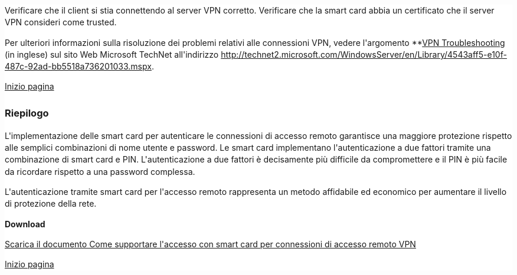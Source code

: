 <td style="border:1px solid black;">Verificare che il client si stia connettendo al server VPN corretto.
Verificare che la smart card abbia un certificato che il server VPN consideri come trusted.</td>
</tr>
</tbody>
</table>
 

Per ulteriori informazioni sulla risoluzione dei problemi relativi alle connessioni VPN, vedere l'argomento **[VPN Troubleshooting](http://technet2.microsoft.com/windowsserver/en/library/4543aff5-e10f-487c-92ad-bb5518a736201033.mspx) (in inglese) sul sito Web Microsoft TechNet all'indirizzo http://technet2.microsoft.com/WindowsServer/en/Library/4543aff5-e10f-487c-92ad-bb5518a736201033.mspx.

[](#mainsection)[Inizio pagina](#mainsection)

### Riepilogo

L'implementazione delle smart card per autenticare le connessioni di accesso remoto garantisce una maggiore protezione rispetto alle semplici combinazioni di nome utente e password. Le smart card implementano l'autenticazione a due fattori tramite una combinazione di smart card e PIN. L'autenticazione a due fattori è decisamente più difficile da compromettere e il PIN è più facile da ricordare rispetto a una password complessa.

L'autenticazione tramite smart card per l'accesso remoto rappresenta un metodo affidabile ed economico per aumentare il livello di protezione della rete.

**Download**

[Scarica il documento Come supportare l'accesso con smart card per connessioni di accesso remoto VPN](http://go.microsoft.com/fwlink/?linkid=71173)

[](#mainsection)[Inizio pagina](#mainsection)
